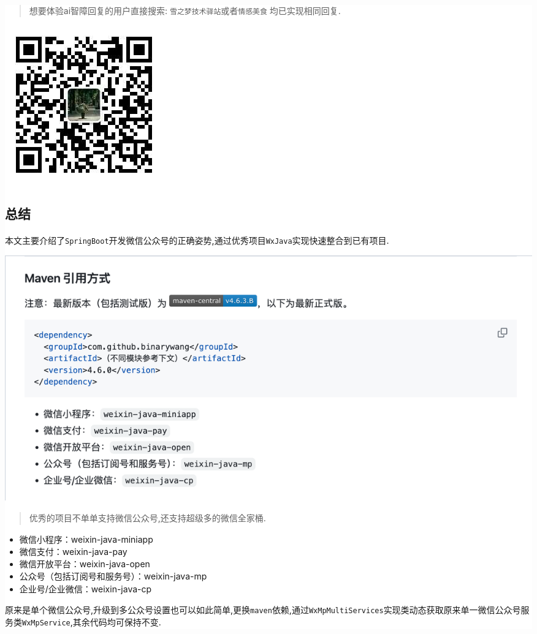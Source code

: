 > 想要体验ai智障回复的用户直接搜索: `雪之梦技术驿站`或者`情感美食` 均已实现相同回复.

![](/assets/picgo/33e4b08a5627c640882495f1267f9318.jpg)

## 总结

本文主要介绍了`SpringBoot`开发微信公众号的正确姿势,通过优秀项目`WxJava`实现快速整合到已有项目.

![](/assets/picgo/bd2725991b2b240334e918c6b916a38a.png)

> 优秀的项目不单单支持微信公众号,还支持超级多的微信全家桶.

- 微信小程序：weixin-java-miniapp
- 微信支付：weixin-java-pay
- 微信开放平台：weixin-java-open
- 公众号（包括订阅号和服务号）：weixin-java-mp
- 企业号/企业微信：weixin-java-cp

原来是单个微信公众号,升级到多公众号设置也可以如此简单,更换`maven`依赖,通过`WxMpMultiServices`实现类动态获取原来单一微信公众号服务类`WxMpService`,其余代码均可保持不变.
